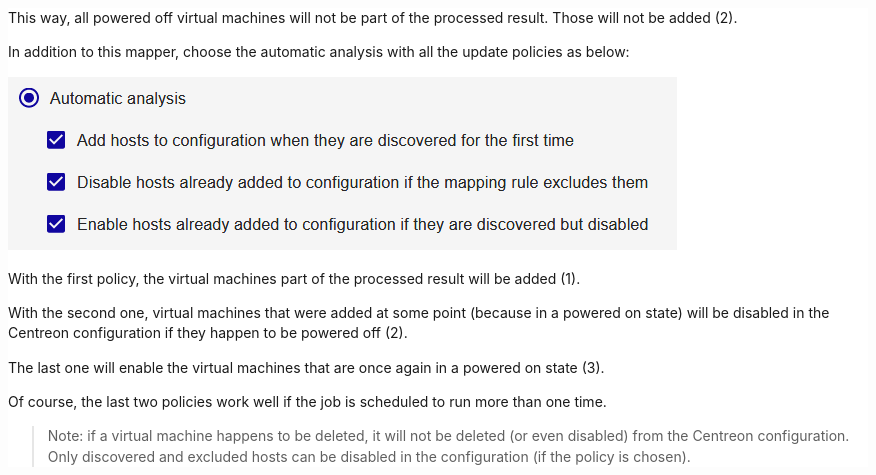 This way, all powered off virtual machines will not be part of the processed
result. Those will not be added (2).

In addition to this mapper, choose the automatic analysis with all the update
policies as below:

![image](../../assets/monitoring/discovery/host-discovery-automatic-analysis-all-options.png)

With the first policy, the virtual machines part of the processed result will be
added (1).

With the second one, virtual machines that were added at some point (because
in a powered on state) will be disabled in the Centreon configuration if they
happen to be powered off (2).

The last one will enable the virtual machines that are once again in a powered
on state (3).

Of course, the last two policies work well if the job is scheduled to run more
than one time.

> Note: if a virtual machine happens to be deleted, it will not be deleted (or
> even disabled) from the Centreon configuration. Only discovered and excluded
> hosts can be disabled in the configuration (if the policy is chosen).

